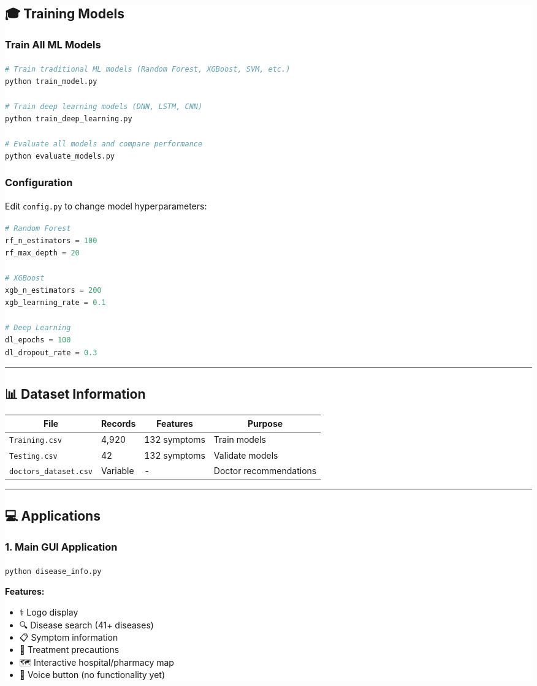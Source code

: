 
## 🎓 Training Models

### Train All ML Models
```bash
# Train traditional ML models (Random Forest, XGBoost, SVM, etc.)
python train_model.py

# Train deep learning models (DNN, LSTM, CNN)
python train_deep_learning.py

# Evaluate all models and compare performance
python evaluate_models.py
```

### Configuration
Edit `config.py` to change model hyperparameters:
```python
# Random Forest
rf_n_estimators = 100
rf_max_depth = 20

# XGBoost  
xgb_n_estimators = 200
xgb_learning_rate = 0.1

# Deep Learning
dl_epochs = 100
dl_dropout_rate = 0.3
```

---

## 📊 Dataset Information

| File | Records | Features | Purpose |
|------|---------|----------|---------|
| `Training.csv` | 4,920 | 132 symptoms | Train models |
| `Testing.csv` | 42 | 132 symptoms | Validate models |
| `doctors_dataset.csv` | Variable | - | Doctor recommendations |

---

## 💻 Applications

### 1. Main GUI Application
```bash
python disease_info.py
```
**Features:**
- ⚕️ Logo display
- 🔍 Disease search (41+ diseases)
- 📋 Symptom information
- 💊 Treatment precautions
- 🗺️ Interactive hospital/pharmacy map
- 🎤 Voice button (no functionality yet)
